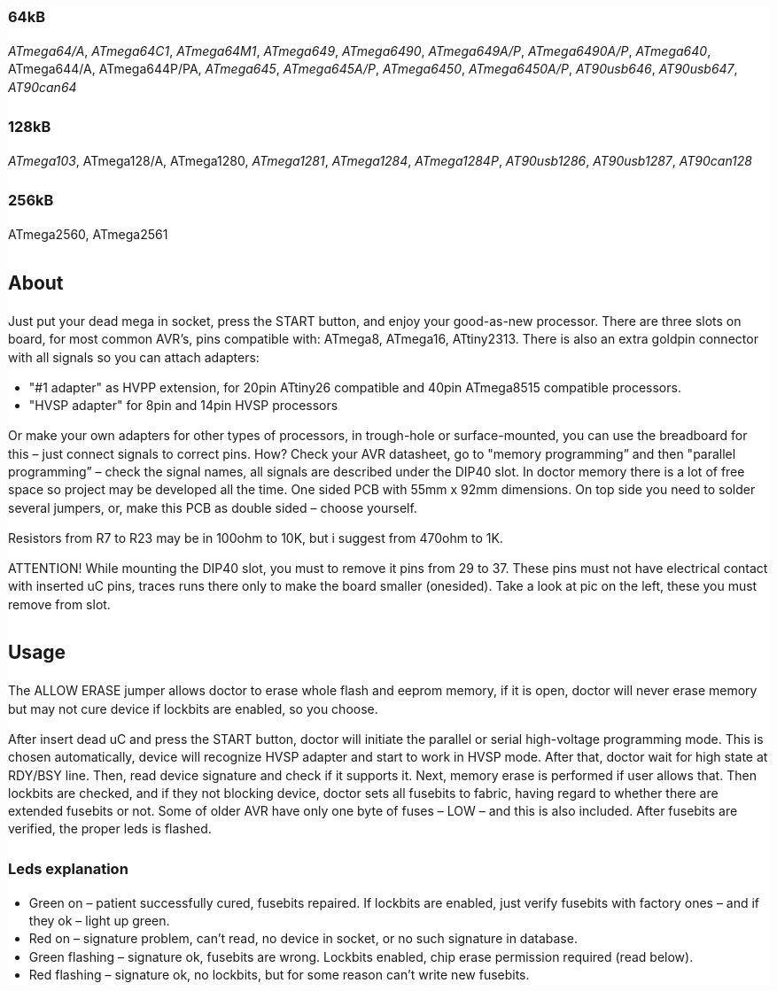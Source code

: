 ### 64kB
*ATmega64/A*, *ATmega64C1*, *ATmega64M1*, *ATmega649*, *ATmega6490*, *ATmega649A/P*, *ATmega6490A/P*, *ATmega640*, ATmega644/A, ATmega644P/PA, *ATmega645*, *ATmega645A/P*, *ATmega6450*, *ATmega6450A/P*, *AT90usb646*, *AT90usb647*, *AT90can64*

### 128kB
*ATmega103*, ATmega128/A, ATmega1280, *ATmega1281*, *ATmega1284*, *ATmega1284P*, *AT90usb1286*, *AT90usb1287*, *AT90can128*

### 256kB
ATmega2560, ATmega2561

## About
Just put your dead mega in socket, press the START button, and enjoy your good-as-new processor. There are three slots on board, for most common AVR’s, pins compatible with: ATmega8, ATmega16, ATtiny2313. There is also an extra goldpin connector with all signals so you can attach adapters:
- "#1 adapter" as HVPP extension, for 20pin ATtiny26 compatible and 40pin ATmega8515 compatible processors.
- "HVSP adapter" for 8pin and 14pin HVSP processors

Or make your own adapters for other types of processors, in trough-hole or surface-mounted, you can use the breadboard for this – just connect signals to correct pins. How? Check your AVR datasheet, go to "memory programming” and then "parallel programming” – check the signal names, all signals are described under the DIP40 slot. In doctor memory there is a lot of free space so project may be developed all the time. One sided PCB with 55mm x 92mm dimensions. On top side you need to solder several jumpers, or, make this PCB as double sided – choose yourself.

Resistors from R7 to R23 may be in 100ohm to 10K, but i suggest from 470ohm to 1K.

ATTENTION! While mounting the DIP40 slot, you must to remove it pins from 29 to 37. These pins must not have electrical contact with inserted uC pins, traces runs there only to make the board smaller (onesided). Take a look at pic on the left, these you must remove from slot.

## Usage
The ALLOW ERASE jumper allows doctor to erase whole flash and eeprom memory, if it is open, doctor will never erase memory but may not cure device if lockbits are enabled, so you choose.

After insert dead uC and press the START button, doctor will initiate the parallel or serial high-voltage programming mode. This is chosen automatically, device will recognize HVSP adapter and start to work in HVSP mode. After that, doctor wait for high state at RDY/BSY line. Then, read device signature and check if it supports it. Next, memory erase is performed if user allows that. Then lockbits are checked, and if they not blocking device, doctor sets all fusebits to fabric, having regard to whether there are extended fusebits or not. Some of older AVR have only one byte of fuses – LOW – and this is also included. After
fusebits are verified, the proper leds is flashed.

### Leds explanation
- Green on – patient successfully cured, fusebits repaired. If lockbits are enabled, just verify fusebits with factory ones – and if they ok – light up green.
- Red on – signature problem, can’t read, no device in socket, or no such signature in database.
- Green flashing – signature ok, fusebits are wrong. Lockbits enabled, chip erase permission required (read below).
- Red flashing – signature ok, no lockbits, but for some reason can’t write new fusebits.
